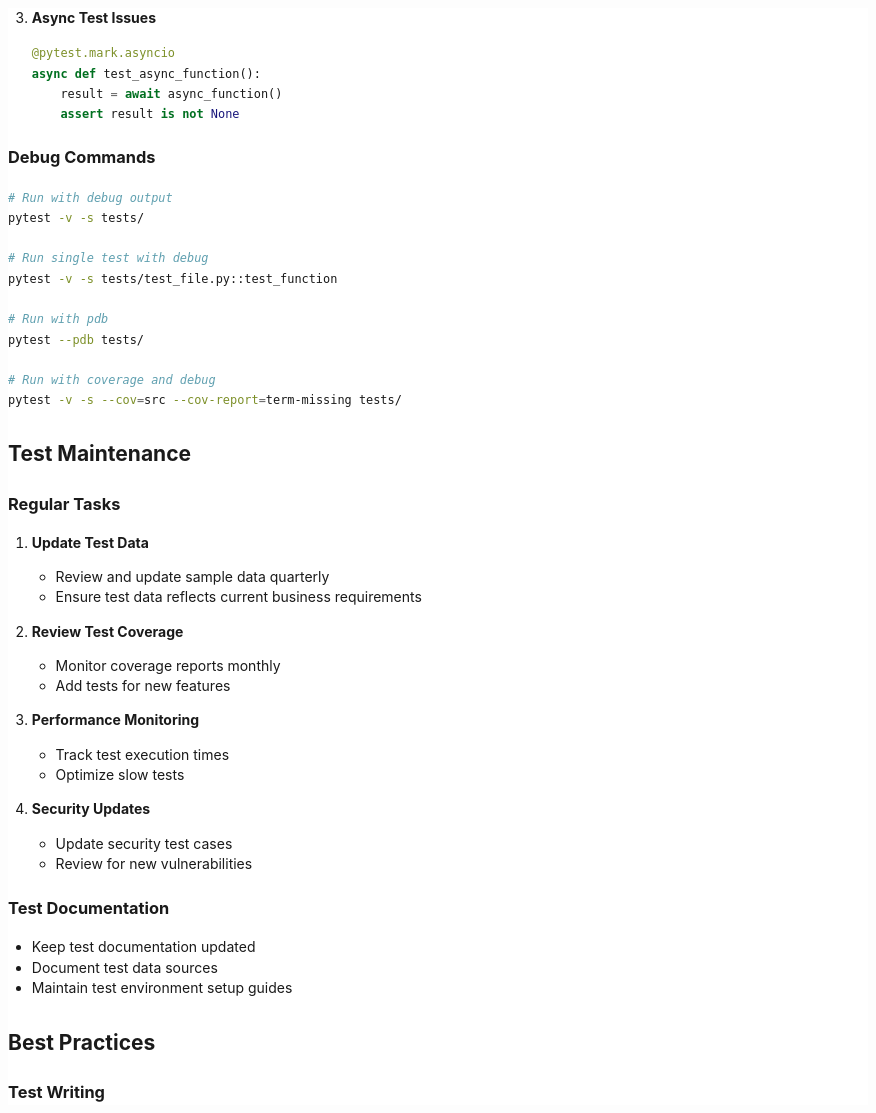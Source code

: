 3. **Async Test Issues**
   ```python
   @pytest.mark.asyncio
   async def test_async_function():
       result = await async_function()
       assert result is not None
   ```

### Debug Commands

```bash
# Run with debug output
pytest -v -s tests/

# Run single test with debug
pytest -v -s tests/test_file.py::test_function

# Run with pdb
pytest --pdb tests/

# Run with coverage and debug
pytest -v -s --cov=src --cov-report=term-missing tests/
```

## Test Maintenance

### Regular Tasks

1. **Update Test Data**
   - Review and update sample data quarterly
   - Ensure test data reflects current business requirements

2. **Review Test Coverage**
   - Monitor coverage reports monthly
   - Add tests for new features

3. **Performance Monitoring**
   - Track test execution times
   - Optimize slow tests

4. **Security Updates**
   - Update security test cases
   - Review for new vulnerabilities

### Test Documentation

- Keep test documentation updated
- Document test data sources
- Maintain test environment setup guides

## Best Practices

### Test Writing
